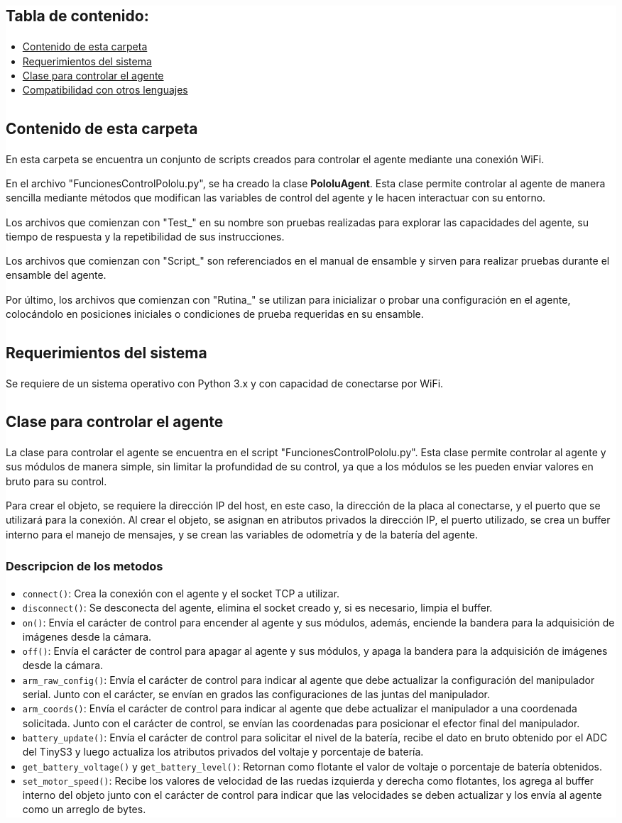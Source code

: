 ## Tabla de contenido:
- [Contenido de esta carpeta](#Contenido)
- [Requerimientos del sistema](#Sistema)
- [Clase para controlar el agente](#funciones)
- [Compatibilidad con otros lenguajes](#Compatibilidad)

## Contenido de esta carpeta

En esta carpeta se encuentra un conjunto de scripts creados para controlar el agente mediante una conexión WiFi.

En el archivo "FuncionesControlPololu.py", se ha creado la clase **PololuAgent**. Esta clase permite controlar al agente de manera sencilla mediante métodos que modifican las variables de control del agente y le hacen interactuar con su entorno.

Los archivos que comienzan con "Test_" en su nombre son pruebas realizadas para explorar las capacidades del agente, su tiempo de respuesta y la repetibilidad de sus instrucciones.

Los archivos que comienzan con "Script_" son referenciados en el manual de ensamble y sirven para realizar pruebas durante el ensamble del agente.

Por último, los archivos que comienzan con "Rutina_" se utilizan para inicializar o probar una configuración en el agente, colocándolo en posiciones iniciales o condiciones de prueba requeridas en su ensamble.

## Requerimientos del sistema

Se requiere de un sistema operativo con Python 3.x y con capacidad de conectarse por WiFi.

## Clase para controlar el agente

La clase para controlar el agente se encuentra en el script "FuncionesControlPololu.py". Esta clase permite controlar al agente y sus módulos de manera simple, sin limitar la profundidad de su control, ya que a los módulos se les pueden enviar valores en bruto para su control.

Para crear el objeto, se requiere la dirección IP del host, en este caso, la dirección de la placa al conectarse, y el puerto que se utilizará para la conexión. Al crear el objeto, se asignan en atributos privados la dirección IP, el puerto utilizado, se crea un buffer interno para el manejo de mensajes, y se crean las variables de odometría y de la batería del agente.


### Descripcion de los metodos
- `connect()`: Crea la conexión con el agente y el socket TCP a utilizar.
- `disconnect()`: Se desconecta del agente, elimina el socket creado y, si es necesario, limpia el buffer.
- `on()`: Envía el carácter de control para encender al agente y sus módulos, además, enciende la bandera para la adquisición de imágenes desde la cámara.
- `off()`: Envía el carácter de control para apagar al agente y sus módulos, y apaga la bandera para la adquisición de imágenes desde la cámara.
- `arm_raw_config()`: Envía el carácter de control para indicar al agente que debe actualizar la configuración del manipulador serial. Junto con el carácter, se envían en grados las configuraciones de las juntas del manipulador.
- `arm_coords()`: Envía el carácter de control para indicar al agente que debe actualizar el manipulador a una coordenada solicitada. Junto con el carácter de control, se envían las coordenadas para posicionar el efector final del manipulador.
- `battery_update()`: Envía el carácter de control para solicitar el nivel de la batería, recibe el dato en bruto obtenido por el ADC del TinyS3 y luego actualiza los atributos privados del voltaje y porcentaje de batería.
- `get_battery_voltage()` y `get_battery_level()`: Retornan como flotante el valor de voltaje o porcentaje de batería obtenidos.
- `set_motor_speed()`: Recibe los valores de velocidad de las ruedas izquierda y derecha como flotantes, los agrega al buffer interno del objeto junto con el carácter de control para indicar que las velocidades se deben actualizar y los envía al agente como un arreglo de bytes.